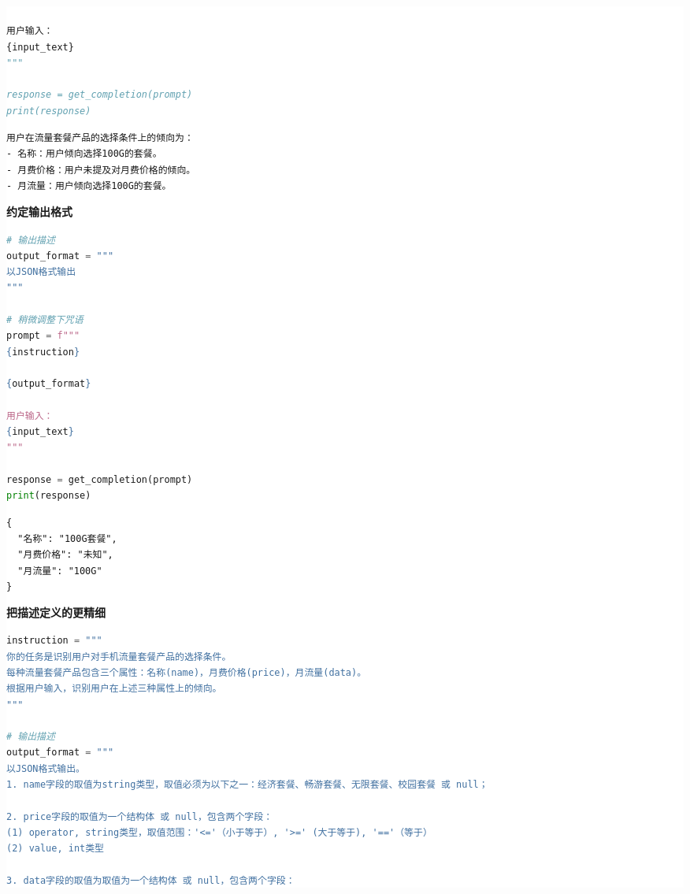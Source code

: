 ```python

用户输入：
{input_text}
"""

response = get_completion(prompt)
print(response)

```

    用户在流量套餐产品的选择条件上的倾向为：
    - 名称：用户倾向选择100G的套餐。
    - 月费价格：用户未提及对月费价格的倾向。
    - 月流量：用户倾向选择100G的套餐。


**约定输出格式**


```python
# 输出描述
output_format = """
以JSON格式输出
"""

# 稍微调整下咒语
prompt = f"""
{instruction}

{output_format}

用户输入：
{input_text}
"""

response = get_completion(prompt)
print(response)

```

    {
      "名称": "100G套餐",
      "月费价格": "未知",
      "月流量": "100G"
    }


**把描述定义的更精细**



```python
instruction = """
你的任务是识别用户对手机流量套餐产品的选择条件。
每种流量套餐产品包含三个属性：名称(name)，月费价格(price)，月流量(data)。
根据用户输入，识别用户在上述三种属性上的倾向。
"""

# 输出描述
output_format = """
以JSON格式输出。
1. name字段的取值为string类型，取值必须为以下之一：经济套餐、畅游套餐、无限套餐、校园套餐 或 null；

2. price字段的取值为一个结构体 或 null，包含两个字段：
(1) operator, string类型，取值范围：'<='（小于等于）, '>=' (大于等于), '=='（等于）
(2) value, int类型

3. data字段的取值为取值为一个结构体 或 null，包含两个字段：
```